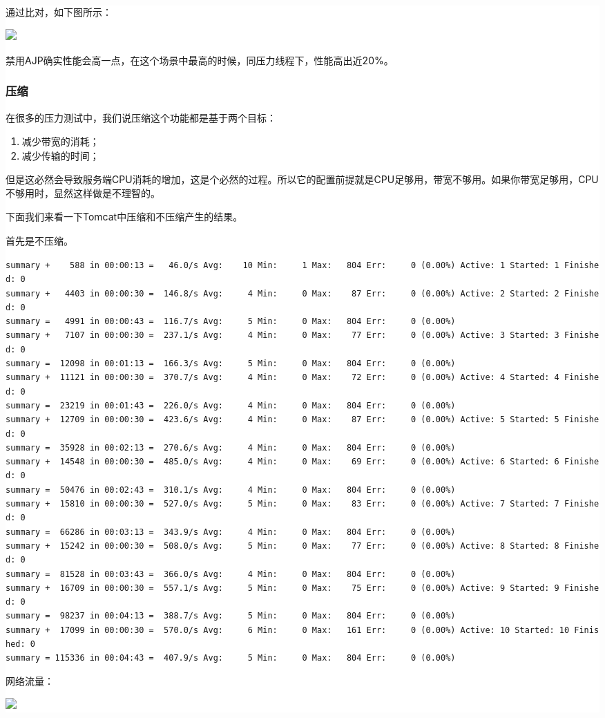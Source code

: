 通过比对，如下图所示：

![](https://static001.geekbang.org/resource/image/30/71/30114785a6e692a14f9b17f27fbf0a71.jpg?wh=568*376)

禁用AJP确实性能会高一点，在这个场景中最高的时候，同压力线程下，性能高出近20%。

### 压缩

在很多的压力测试中，我们说压缩这个功能都是基于两个目标：

1.  减少带宽的消耗；
2.  减少传输的时间；

但是这必然会导致服务端CPU消耗的增加，这是个必然的过程。所以它的配置前提就是CPU足够用，带宽不够用。如果你带宽足够用，CPU不够用时，显然这样做是不理智的。

下面我们来看一下Tomcat中压缩和不压缩产生的结果。

首先是不压缩。

```text
summary +    588 in 00:00:13 =   46.0/s Avg:    10 Min:     1 Max:   804 Err:     0 (0.00%) Active: 1 Started: 1 Finished: 0
summary +   4403 in 00:00:30 =  146.8/s Avg:     4 Min:     0 Max:    87 Err:     0 (0.00%) Active: 2 Started: 2 Finished: 0
summary =   4991 in 00:00:43 =  116.7/s Avg:     5 Min:     0 Max:   804 Err:     0 (0.00%)
summary +   7107 in 00:00:30 =  237.1/s Avg:     4 Min:     0 Max:    77 Err:     0 (0.00%) Active: 3 Started: 3 Finished: 0
summary =  12098 in 00:01:13 =  166.3/s Avg:     5 Min:     0 Max:   804 Err:     0 (0.00%)
summary +  11121 in 00:00:30 =  370.7/s Avg:     4 Min:     0 Max:    72 Err:     0 (0.00%) Active: 4 Started: 4 Finished: 0
summary =  23219 in 00:01:43 =  226.0/s Avg:     4 Min:     0 Max:   804 Err:     0 (0.00%)
summary +  12709 in 00:00:30 =  423.6/s Avg:     4 Min:     0 Max:    87 Err:     0 (0.00%) Active: 5 Started: 5 Finished: 0
summary =  35928 in 00:02:13 =  270.6/s Avg:     4 Min:     0 Max:   804 Err:     0 (0.00%)
summary +  14548 in 00:00:30 =  485.0/s Avg:     4 Min:     0 Max:    69 Err:     0 (0.00%) Active: 6 Started: 6 Finished: 0
summary =  50476 in 00:02:43 =  310.1/s Avg:     4 Min:     0 Max:   804 Err:     0 (0.00%)
summary +  15810 in 00:00:30 =  527.0/s Avg:     5 Min:     0 Max:    83 Err:     0 (0.00%) Active: 7 Started: 7 Finished: 0
summary =  66286 in 00:03:13 =  343.9/s Avg:     4 Min:     0 Max:   804 Err:     0 (0.00%)
summary +  15242 in 00:00:30 =  508.0/s Avg:     5 Min:     0 Max:    77 Err:     0 (0.00%) Active: 8 Started: 8 Finished: 0
summary =  81528 in 00:03:43 =  366.0/s Avg:     4 Min:     0 Max:   804 Err:     0 (0.00%)
summary +  16709 in 00:00:30 =  557.1/s Avg:     5 Min:     0 Max:    75 Err:     0 (0.00%) Active: 9 Started: 9 Finished: 0
summary =  98237 in 00:04:13 =  388.7/s Avg:     5 Min:     0 Max:   804 Err:     0 (0.00%)
summary +  17099 in 00:00:30 =  570.0/s Avg:     6 Min:     0 Max:   161 Err:     0 (0.00%) Active: 10 Started: 10 Finished: 0
summary = 115336 in 00:04:43 =  407.9/s Avg:     5 Min:     0 Max:   804 Err:     0 (0.00%)

```

网络流量：

![](https://static001.geekbang.org/resource/image/8d/5c/8dd475b263132ef93c3221246c32455c.png?wh=1889*785)
